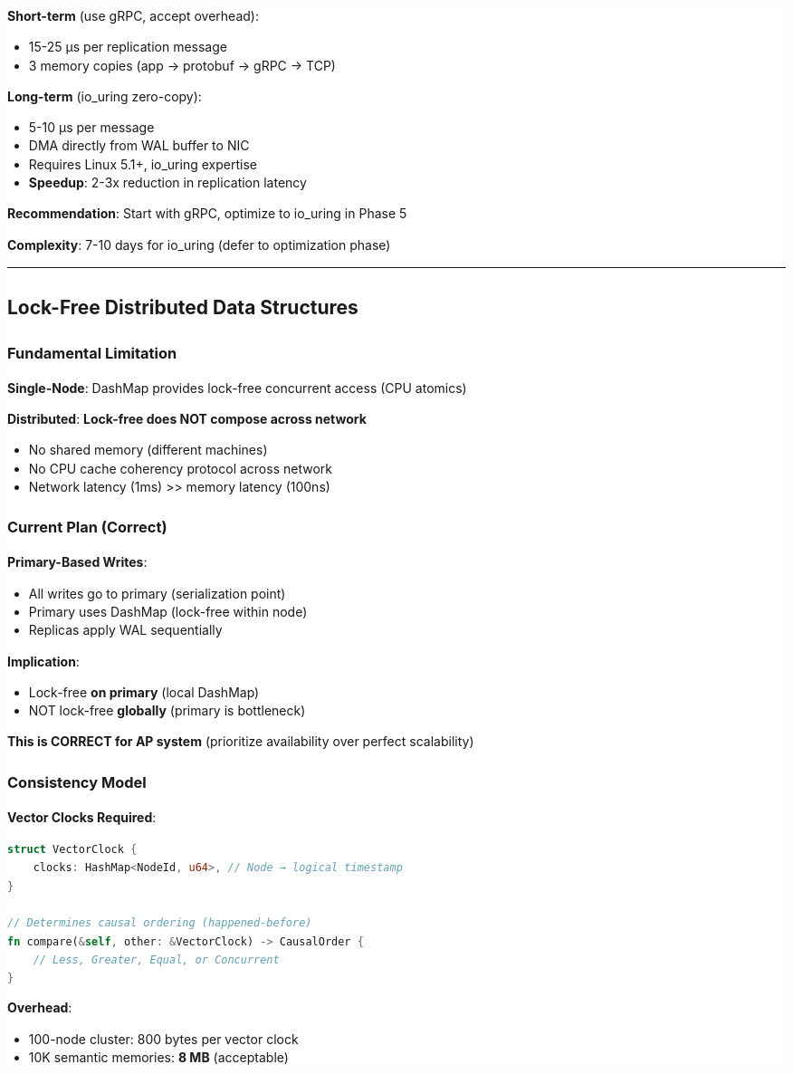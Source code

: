 **Short-term** (use gRPC, accept overhead):
- 15-25 μs per replication message
- 3 memory copies (app → protobuf → gRPC → TCP)

**Long-term** (io_uring zero-copy):
- 5-10 μs per message
- DMA directly from WAL buffer to NIC
- Requires Linux 5.1+, io_uring expertise
- **Speedup**: 2-3x reduction in replication latency

**Recommendation**: Start with gRPC, optimize to io_uring in Phase 5

**Complexity**: 7-10 days for io_uring (defer to optimization phase)

---

## Lock-Free Distributed Data Structures

### Fundamental Limitation

**Single-Node**: DashMap provides lock-free concurrent access (CPU atomics)

**Distributed**: **Lock-free does NOT compose across network**
- No shared memory (different machines)
- No CPU cache coherency protocol across network
- Network latency (1ms) >> memory latency (100ns)

### Current Plan (Correct)

**Primary-Based Writes**:
- All writes go to primary (serialization point)
- Primary uses DashMap (lock-free within node)
- Replicas apply WAL sequentially

**Implication**:
- Lock-free **on primary** (local DashMap)
- NOT lock-free **globally** (primary is bottleneck)

**This is CORRECT for AP system** (prioritize availability over perfect scalability)

### Consistency Model

**Vector Clocks Required**:
```rust
struct VectorClock {
    clocks: HashMap<NodeId, u64>, // Node → logical timestamp
}

// Determines causal ordering (happened-before)
fn compare(&self, other: &VectorClock) -> CausalOrder {
    // Less, Greater, Equal, or Concurrent
}
```

**Overhead**:
- 100-node cluster: 800 bytes per vector clock
- 10K semantic memories: **8 MB** (acceptable)
